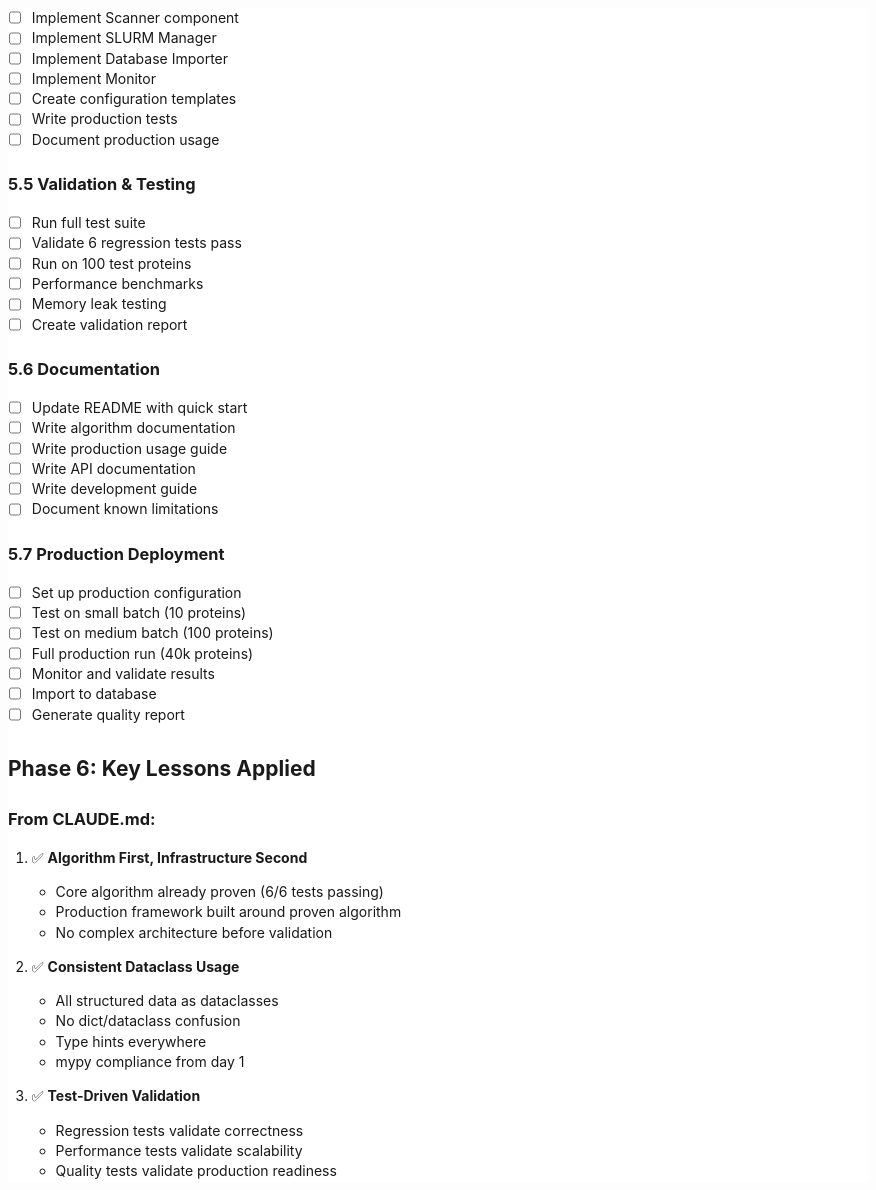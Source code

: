 - [ ] Implement Scanner component
- [ ] Implement SLURM Manager
- [ ] Implement Database Importer
- [ ] Implement Monitor
- [ ] Create configuration templates
- [ ] Write production tests
- [ ] Document production usage

### 5.5 Validation & Testing

- [ ] Run full test suite
- [ ] Validate 6 regression tests pass
- [ ] Run on 100 test proteins
- [ ] Performance benchmarks
- [ ] Memory leak testing
- [ ] Create validation report

### 5.6 Documentation

- [ ] Update README with quick start
- [ ] Write algorithm documentation
- [ ] Write production usage guide
- [ ] Write API documentation
- [ ] Write development guide
- [ ] Document known limitations

### 5.7 Production Deployment

- [ ] Set up production configuration
- [ ] Test on small batch (10 proteins)
- [ ] Test on medium batch (100 proteins)
- [ ] Full production run (40k proteins)
- [ ] Monitor and validate results
- [ ] Import to database
- [ ] Generate quality report

## Phase 6: Key Lessons Applied

### From CLAUDE.md:

1. ✅ **Algorithm First, Infrastructure Second**
   - Core algorithm already proven (6/6 tests passing)
   - Production framework built around proven algorithm
   - No complex architecture before validation

2. ✅ **Consistent Dataclass Usage**
   - All structured data as dataclasses
   - No dict/dataclass confusion
   - Type hints everywhere
   - mypy compliance from day 1

3. ✅ **Test-Driven Validation**
   - Regression tests validate correctness
   - Performance tests validate scalability
   - Quality tests validate production readiness
